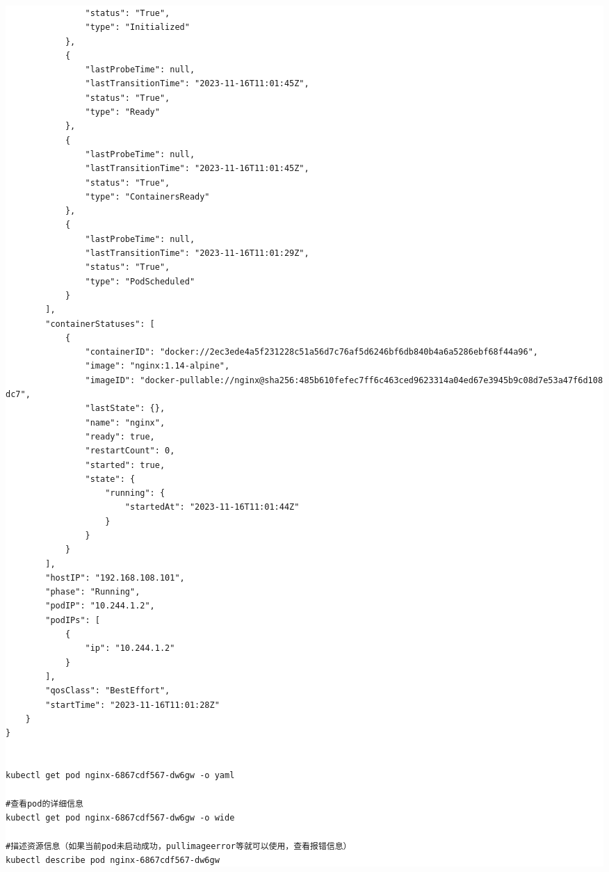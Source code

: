 ```plain
                "status": "True",
                "type": "Initialized"
            },
            {
                "lastProbeTime": null,
                "lastTransitionTime": "2023-11-16T11:01:45Z",
                "status": "True",
                "type": "Ready"
            },
            {
                "lastProbeTime": null,
                "lastTransitionTime": "2023-11-16T11:01:45Z",
                "status": "True",
                "type": "ContainersReady"
            },
            {
                "lastProbeTime": null,
                "lastTransitionTime": "2023-11-16T11:01:29Z",
                "status": "True",
                "type": "PodScheduled"
            }
        ],
        "containerStatuses": [
            {
                "containerID": "docker://2ec3ede4a5f231228c51a56d7c76af5d6246bf6db840b4a6a5286ebf68f44a96",
                "image": "nginx:1.14-alpine",
                "imageID": "docker-pullable://nginx@sha256:485b610fefec7ff6c463ced9623314a04ed67e3945b9c08d7e53a47f6d108dc7",
                "lastState": {},
                "name": "nginx",
                "ready": true,
                "restartCount": 0,
                "started": true,
                "state": {
                    "running": {
                        "startedAt": "2023-11-16T11:01:44Z"
                    }
                }
            }
        ],
        "hostIP": "192.168.108.101",
        "phase": "Running",
        "podIP": "10.244.1.2",
        "podIPs": [
            {
                "ip": "10.244.1.2"
            }
        ],
        "qosClass": "BestEffort",
        "startTime": "2023-11-16T11:01:28Z"
    }
}


kubectl get pod nginx-6867cdf567-dw6gw -o yaml

#查看pod的详细信息
kubectl get pod nginx-6867cdf567-dw6gw -o wide

#描述资源信息（如果当前pod未启动成功，pullimageerror等就可以使用，查看报错信息）
kubectl describe pod nginx-6867cdf567-dw6gw
```